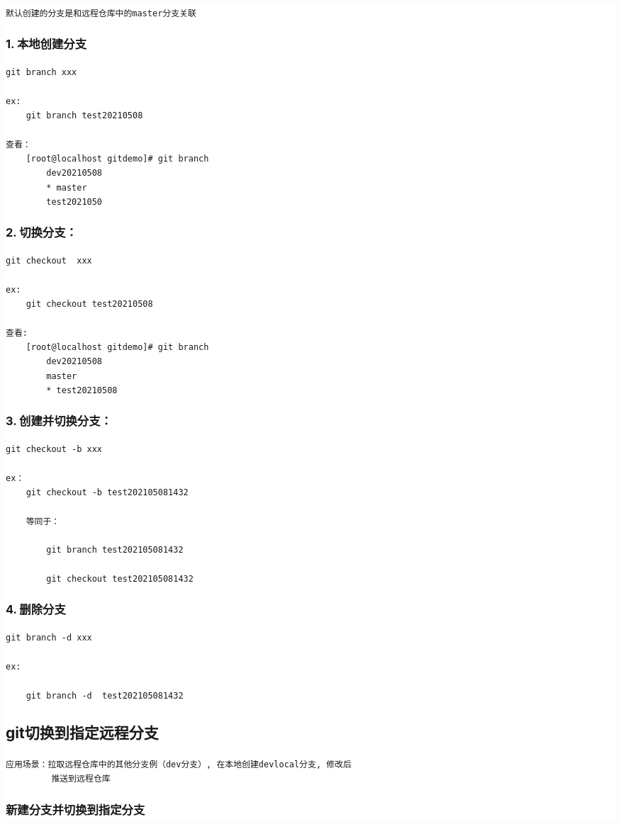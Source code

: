     默认创建的分支是和远程仓库中的master分支关联

### 1. 本地创建分支
    
    git branch xxx

    ex:
        git branch test20210508

    查看：
        [root@localhost gitdemo]# git branch
            dev20210508
            * master
            test2021050

### 2. 切换分支：
    
    git checkout  xxx

    ex:
        git checkout test20210508

    查看:
        [root@localhost gitdemo]# git branch
            dev20210508
            master
            * test20210508

### 3. 创建并切换分支：

    git checkout -b xxx

    ex：
        git checkout -b test202105081432

        等同于：
            
            git branch test202105081432

            git checkout test202105081432

### 4. 删除分支

    git branch -d xxx

    ex:

        git branch -d  test202105081432

## git切换到指定远程分支

    应用场景：拉取远程仓库中的其他分支例（dev分支）, 在本地创建devlocal分支, 修改后
             推送到远程仓库

### 新建分支并切换到指定分支
    